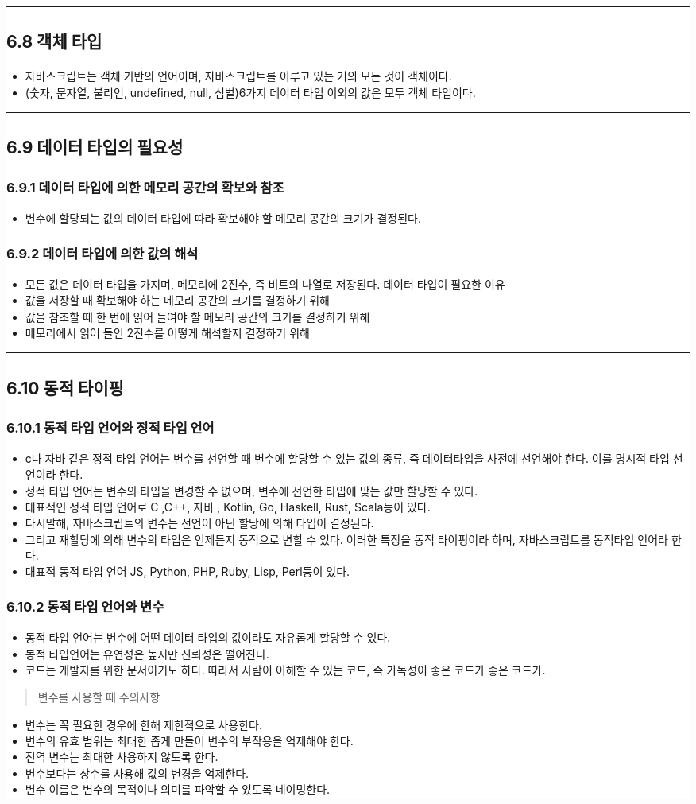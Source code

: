 
---

## 6.8 객체 타입

- 자바스크립트는 객체 기반의 언어이며, 자바스크립트를 이루고 있는 거의 모든 것이 객체이다.
- (숫자, 문자열, 불리언, undefined, null, 심벌)6가지 데이터 타입 이외의 값은 모두 객체 타입이다.


---

## 6.9 데이터 타입의 필요성

### 6.9.1 데이터 타입에 의한 메모리 공간의 확보와 참조

- 변수에 할당되는 값의 데이터 타입에 따라 확보해야 할 메모리 공간의 크기가 결정된다.

### 6.9.2 데이터 타입에 의한 값의 해석

- 모든 값은 데이터 타입을 가지며, 메모리에 2진수, 즉 비트의 나열로 저장된다.
  데이터 타입이 필요한 이유
- 값을 저장할 때 확보해야 하는 메모리 공간의 크기를 결정하기 위해
- 값을 참조할 때 한 번에 읽어 들여야 할 메모리 공간의 크기를 결정하기 위해
- 메모리에서 읽어 들인 2진수를 어떻게 해석할지 결정하기 위해


---

## 6.10 동적 타이핑

### 6.10.1 동적 타입 언어와 정적 타입 언어

- c나 자바 같은 정적 타입 언어는 변수를 선언할 때 변수에 할당할 수 있는 값의 종류, 즉 데이터타입을 사전에 선언해야 한다. 이를 명시적 타입 선언이라 한다.
- 정적 타입 언어는 변수의 타입을 변경할 수 없으며, 변수에 선언한 타입에 맞는 값만 할당할 수 있다.
- 대표적인 정적 타입 언어로 C ,C++, 자바 , Kotlin, Go, Haskell, Rust, Scala등이 있다.
- 다시말해, 자바스크립트의 변수는 선언이 아닌 할당에 의해 타입이 결정된다.
- 그리고 재할당에 의해 변수의 타입은 언제든지 동적으로 변할 수 있다. 이러한 특징을 동적 타이핑이라 하며, 자바스크립트를 동적타입 언어라 한다.
- 대표적 동적 타입 언어 JS, Python, PHP, Ruby, Lisp, Perl등이 있다.

### 6.10.2 동적 타입 언어와 변수

- 동적 타입 언어는 변수에 어떤 데이터 타입의 값이라도 자유롭게 할당할 수 있다.
- 동적 타입언어는 유연성은 높지만 신뢰성은 떨어진다.
- 코드는 개발자를 위한 문서이기도 하다. 따라서 사람이 이해할 수 있는 코드, 즉 가독성이 좋은 코드가 좋은 코드가.

> 변수를 사용할 때 주의사항

- 변수는 꼭 필요한 경우에 한해 제한적으로 사용한다.
- 변수의 유효 범위는 최대한 좁게 만들어 변수의 부작용을 억제해야 한다.
- 전역 변수는 최대한 사용하지 않도록 한다.
- 변수보다는 상수를 사용해 값의 변경을 억제한다.
- 변수 이름은 변수의 목적이나 의미를 파악할 수 있도록 네이밍한다.
